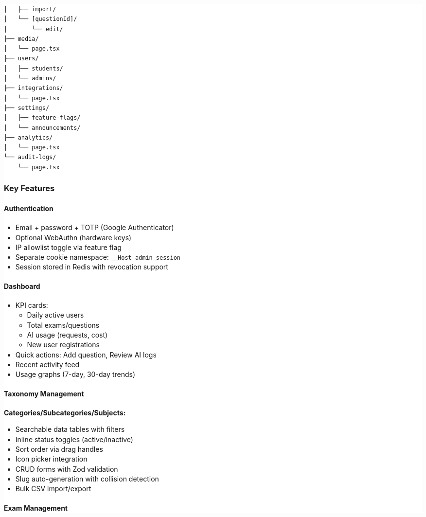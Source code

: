 ```
│   ├── import/
│   └── [questionId]/
│       └── edit/
├── media/
│   └── page.tsx
├── users/
│   ├── students/
│   └── admins/
├── integrations/
│   └── page.tsx
├── settings/
│   ├── feature-flags/
│   └── announcements/
├── analytics/
│   └── page.tsx
└── audit-logs/
    └── page.tsx
```

### Key Features

#### Authentication

- Email + password + TOTP (Google Authenticator)
- Optional WebAuthn (hardware keys)
- IP allowlist toggle via feature flag
- Separate cookie namespace: `__Host-admin_session`
- Session stored in Redis with revocation support

#### Dashboard

- KPI cards:
  - Daily active users
  - Total exams/questions
  - AI usage (requests, cost)
  - New user registrations
- Quick actions: Add question, Review AI logs
- Recent activity feed
- Usage graphs (7-day, 30-day trends)

#### Taxonomy Management

**Categories/Subcategories/Subjects:**
- Searchable data tables with filters
- Inline status toggles (active/inactive)
- Sort order via drag handles
- Icon picker integration
- CRUD forms with Zod validation
- Slug auto-generation with collision detection
- Bulk CSV import/export

#### Exam Management


  [UserRole.STUDENT]: {
  [AdminRole.VIEWER]: {
  [AdminRole.EDITOR]: {
  [AdminRole.SUPERADMIN]: {
  [AdminRole.VIEWER]: {
  [AdminRole.EDITOR]: {
  [AdminRole.SUPERADMIN]: {